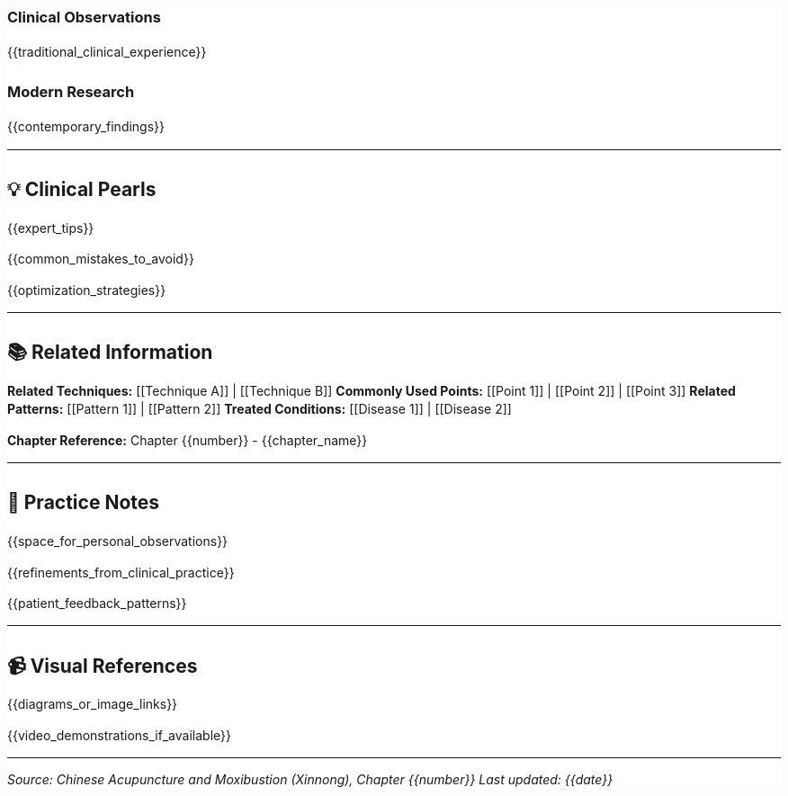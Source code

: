 ### Clinical Observations
{{traditional_clinical_experience}}

### Modern Research
{{contemporary_findings}}

---

## 💡 Clinical Pearls

{{expert_tips}}

{{common_mistakes_to_avoid}}

{{optimization_strategies}}

---

## 📚 Related Information

**Related Techniques:** [[Technique A]] | [[Technique B]]
**Commonly Used Points:** [[Point 1]] | [[Point 2]] | [[Point 3]]
**Related Patterns:** [[Pattern 1]] | [[Pattern 2]]
**Treated Conditions:** [[Disease 1]] | [[Disease 2]]

**Chapter Reference:** Chapter {{number}} - {{chapter_name}}

---

## 📝 Practice Notes

{{space_for_personal_observations}}

{{refinements_from_clinical_practice}}

{{patient_feedback_patterns}}

---

## 📹 Visual References

{{diagrams_or_image_links}}

{{video_demonstrations_if_available}}

---

*Source: Chinese Acupuncture and Moxibustion (Xinnong), Chapter {{number}}*
*Last updated: {{date}}*
